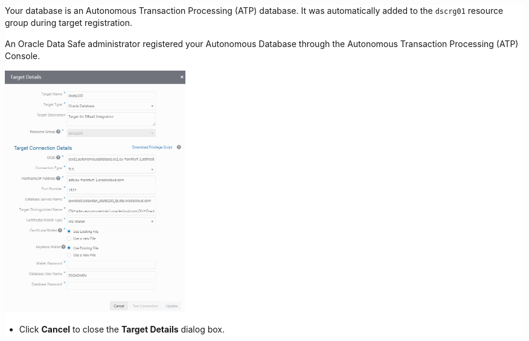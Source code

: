 
  Your database is an Autonomous Transaction Processing (ATP) database. It was automatically added to the <code>dscrg01</code> resource group during target registration.

  An Oracle Data Safe administrator registered your Autonomous Database through the Autonomous Transaction Processing (ATP) Console.

  <img class="confluence-embedded-image confluence-content-image-border" height="400" width="299" src="attachments/175001807/177408053.png" data-image-src="attachments/175001807/177408053.png" data-unresolved-comment-count="0" data-linked-resource-id="177408053" data-linked-resource-version="1" data-linked-resource-type="attachment" data-linked-resource-default-alias="image2019-12-2_15-16-8.png" data-base-url="https://confluence.oci.oraclecorp.com" data-linked-resource-content-type="image/png" data-linked-resource-container-id="175001807" data-linked-resource-container-version="82">

  

- Click **Cancel** to close the **Target Details** dialog box.







 



